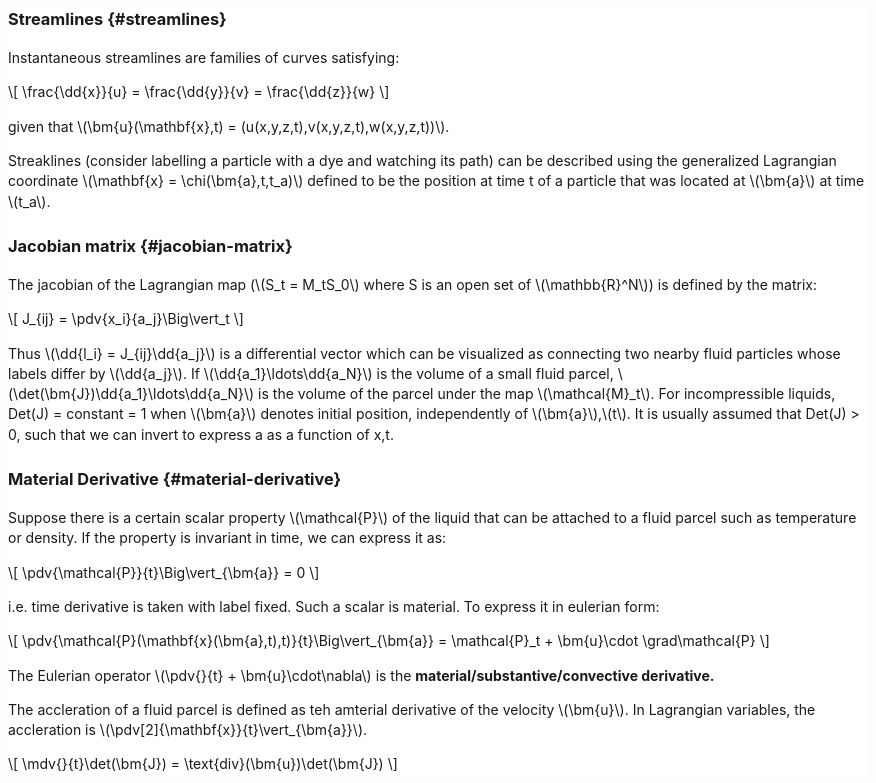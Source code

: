 
### Streamlines {#streamlines}

Instantaneous streamlines are families of curves satisfying:

\\[
\frac{\dd{x}}{u} = \frac{\dd{y}}{v} = \frac{\dd{z}}{w}
\\]

given that \\(\bm{u}(\mathbf{x},t) = (u(x,y,z,t),v(x,y,z,t),w(x,y,z,t))\\).

Streaklines (consider labelling a particle with a dye and watching its path) can be described using the generalized Lagrangian coordinate \\(\mathbf{x} = \chi(\bm{a},t,t\_a)\\) defined to be the position at time t of a particle that was located at \\(\bm{a}\\) at time \\(t\_a\\).


### Jacobian matrix {#jacobian-matrix}

The jacobian of the Lagrangian map (\\(S\_t = M\_tS\_0\\) where S is an open set of \\(\mathbb{R}^N\\)) is defined by the matrix:

\\[
J\_{ij} = \pdv{x\_i}{a\_j}\Big\vert\_t
\\]

Thus \\(\dd{l\_i}  = J\_{ij}\dd{a\_j}\\) is a differential vector which can be visualized as connecting two nearby fluid particles whose labels differ by \\(\dd{a\_j}\\). If \\(\dd{a\_1}\ldots\dd{a\_N}\\) is the volume of a small fluid parcel, \\(\det(\bm{J})\dd{a\_1}\ldots\dd{a\_N}\\) is the volume of the parcel under the map \\(\mathcal{M}\_t\\). For incompressible liquids, Det(J) = constant = 1 when \\(\bm{a}\\) denotes initial position, independently of \\(\bm{a}\\),\\(t\\). It is usually assumed that Det(J) &gt; 0, such that we can invert to express a as a function of x,t.


### Material Derivative {#material-derivative}

Suppose there is a certain scalar property \\(\mathcal{P}\\) of the liquid that can be attached to a fluid parcel such as temperature or density. If the property is invariant in time, we can express it as:

\\[
\pdv{\mathcal{P}}{t}\Big\vert\_{\bm{a}} = 0
\\]

i.e. time derivative is taken with label fixed. Such a scalar is material. To express it in eulerian form:

\\[
\pdv{\mathcal{P}(\mathbf{x}(\bm{a},t),t)}{t}\Big\vert\_{\bm{a}} = \mathcal{P}\_t + \bm{u}\cdot \grad\mathcal{P}
\\]

The Eulerian operator \\(\pdv{}{t} + \bm{u}\cdot\nabla\\) is the **material/substantive/convective derivative.**

The accleration of a fluid parcel is defined as teh amterial derivative of the velocity \\(\bm{u}\\). In Lagrangian variables, the accleration is \\(\pdv[2]{\mathbf{x}}{t}\vert\_{\bm{a}}\\).

\\[
\mdv{}{t}\det(\bm{J}) = \text{div}(\bm{u})\det(\bm{J})
\\]
